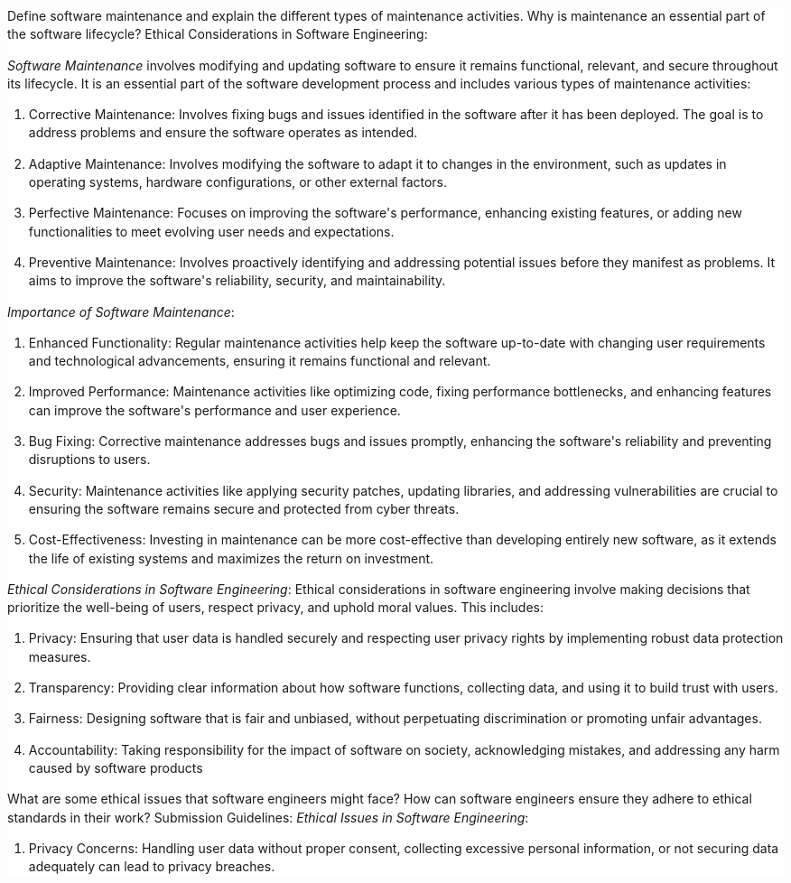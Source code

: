 Define software maintenance and explain the different types of maintenance activities. Why is maintenance an essential part of the software lifecycle?
Ethical Considerations in Software Engineering:

 *Software Maintenance* involves modifying and updating software to ensure it remains functional, relevant, and secure throughout its lifecycle. It is an essential part of the software development process and includes various types of maintenance activities:

1. Corrective Maintenance: Involves fixing bugs and issues identified in the software after it has been deployed. The goal is to address problems and ensure the software operates as intended.

2. Adaptive Maintenance: Involves modifying the software to adapt it to changes in the environment, such as updates in operating systems, hardware configurations, or other external factors.

3. Perfective Maintenance: Focuses on improving the software's performance, enhancing existing features, or adding new functionalities to meet evolving user needs and expectations.

4. Preventive Maintenance: Involves proactively identifying and addressing potential issues before they manifest as problems. It aims to improve the software's reliability, security, and maintainability.

*Importance of Software Maintenance*:
1. Enhanced Functionality: Regular maintenance activities help keep the software up-to-date with changing user requirements and technological advancements, ensuring it remains functional and relevant.

2. Improved Performance: Maintenance activities like optimizing code, fixing performance bottlenecks, and enhancing features can improve the software's performance and user experience.

3. Bug Fixing: Corrective maintenance addresses bugs and issues promptly, enhancing the software's reliability and preventing disruptions to users.

4. Security: Maintenance activities like applying security patches, updating libraries, and addressing vulnerabilities are crucial to ensuring the software remains secure and protected from cyber threats.

5. Cost-Effectiveness: Investing in maintenance can be more cost-effective than developing entirely new software, as it extends the life of existing systems and maximizes the return on investment.

*Ethical Considerations in Software Engineering*:
Ethical considerations in software engineering involve making decisions that prioritize the well-being of users, respect privacy, and uphold moral values. This includes:

1. Privacy: Ensuring that user data is handled securely and respecting user privacy rights by implementing robust data protection measures.

2. Transparency: Providing clear information about how software functions, collecting data, and using it to build trust with users.

3. Fairness: Designing software that is fair and unbiased, without perpetuating discrimination or promoting unfair advantages.

4. Accountability: Taking responsibility for the impact of software on society, acknowledging mistakes, and addressing any harm caused by software products


What are some ethical issues that software engineers might face? How can software engineers ensure they adhere to ethical standards in their work?
Submission Guidelines:
*Ethical Issues in Software Engineering*:
1. Privacy Concerns: Handling user data without proper consent, collecting excessive personal information, or not securing data adequately can lead to privacy breaches.
   